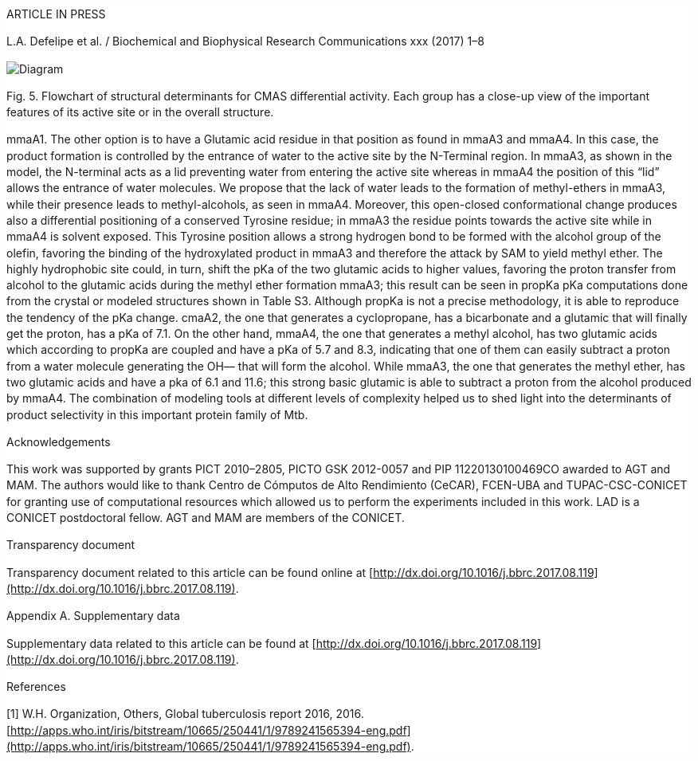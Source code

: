 ARTICLE IN PRESS

L.A. Defelipe et al. / Biochemical and Biophysical Research Communications xxx (2017) 1–8

![Diagram](attachment:diagram.png)

Fig. 5. Flowchart of structural determinants for CMAS differential activity. Each group has a close-up view of the important features of its active site or in the overall structure.

mmaA1. The other option is to have a Glutamic acid residue in that position as found in mmaA3 and mmaA4. In this case, the product formation is controlled by the entrance of water to the active site by the N-Terminal region. In mmaA3, as shown in the model, the N-terminal acts as a lid preventing water from entering the active site whereas in mmaA4 the position of this “lid” allows the entrance of water molecules. We propose that the lack of water leads to the formation of methyl-ethers in mmaA3, while their presence leads to methyl-alcohols, as seen in mmaA4. Moreover, this open-closed conformational change produces also a differential positioning of a conserved Tyrosine residue; in mmaA3 the residue points towards the active site while in mmaA4 is solvent exposed. This Tyrosine position allows a strong hydrogen bond to be formed with the alcohol group of the olefin, favoring the binding of the hydroxylated product in mmaA3 and therefore the attack by SAM to yield methyl ether. The highly hydrophobic site could, in turn, shift the pKa of the two glutamic acids to higher values, favoring the proton transfer from alcohol to the glutamic acids during the methyl ether formation mmaA3; this result can be seen in propKa pKa computations done from the crystal or modeled structures shown in Table S3. Although propKa is not a precise methodology, it is able to reproduce the tendency of the pKa change. cmaA2, the one that generates a cyclopropane, has a bicarbonate and a glutamic that will finally get the proton, has a pKa of 7.1. On the other hand, mmaA4, the one that generates a methyl alcohol, has two glutamic acids which according to propKa are coupled and have a pKa of 5.7 and 8.3, indicating that one of them can easily subtract a proton from a water molecule generating the OH— that will form the alcohol. While mmaA3, the one that generates the methyl ether, has two glutamic acids and have a pka of 6.1 and 11.6; this strong basic glutamic is able to subtract a proton from the alcohol produced by mmaA4. The combination of modeling tools at different levels of complexity helped us to shed light into the determinants of product selectivity in this important protein family of Mtb.

Acknowledgements

This work was supported by grants PICT 2010–2805, PICTO GSK 2012-0057 and PIP 11220130100469CO awarded to AGT and MAM. The authors would like to thank Centro de Cómputos de Alto Rendimiento (CeCAR), FCEN-UBA and TUPAC-CSC-CONICET for granting use of computational resources which allowed us to perform the experiments included in this work. LAD is a CONICET postdoctoral fellow. AGT and MAM are members of the CONICET.

Transparency document

Transparency document related to this article can be found online at [http://dx.doi.org/10.1016/j.bbrc.2017.08.119](http://dx.doi.org/10.1016/j.bbrc.2017.08.119).

Appendix A. Supplementary data

Supplementary data related to this article can be found at [http://dx.doi.org/10.1016/j.bbrc.2017.08.119](http://dx.doi.org/10.1016/j.bbrc.2017.08.119).

References

[1] W.H. Organization, Others, Global tuberculosis report 2016, 2016. [http://apps.who.int/iris/bitstream/10665/250441/1/9789241565394-eng.pdf](http://apps.who.int/iris/bitstream/10665/250441/1/9789241565394-eng.pdf).
